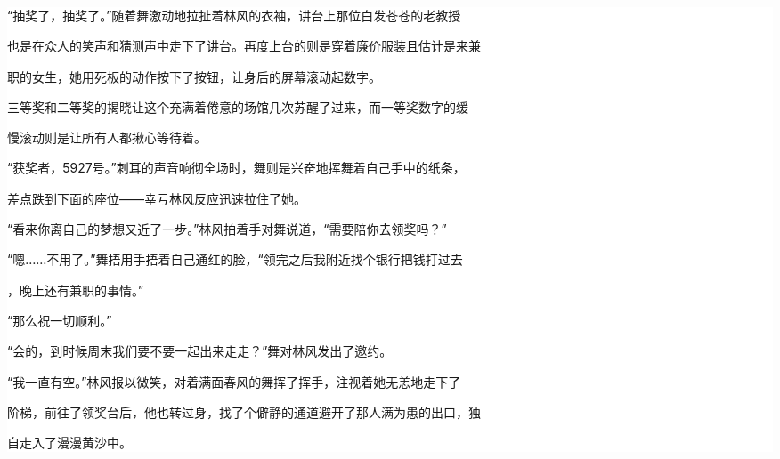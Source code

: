 “抽奖了，抽奖了。”随着舞激动地拉扯着林风的衣袖，讲台上那位白发苍苍的老教授

也是在众人的笑声和猜测声中走下了讲台。再度上台的则是穿着廉价服装且估计是来兼

职的女生，她用死板的动作按下了按钮，让身后的屏幕滚动起数字。

三等奖和二等奖的揭晓让这个充满着倦意的场馆几次苏醒了过来，而一等奖数字的缓

慢滚动则是让所有人都揪心等待着。

“获奖者，5927号。”刺耳的声音响彻全场时，舞则是兴奋地挥舞着自己手中的纸条，

差点跌到下面的座位——幸亏林风反应迅速拉住了她。

“看来你离自己的梦想又近了一步。”林风拍着手对舞说道，“需要陪你去领奖吗？”

“嗯……不用了。”舞捂用手捂着自己通红的脸，“领完之后我附近找个银行把钱打过去

，晚上还有兼职的事情。”

“那么祝一切顺利。”

“会的，到时候周末我们要不要一起出来走走？”舞对林风发出了邀约。

“我一直有空。”林风报以微笑，对着满面春风的舞挥了挥手，注视着她无恙地走下了

阶梯，前往了领奖台后，他也转过身，找了个僻静的通道避开了那人满为患的出口，独

自走入了漫漫黄沙中。


